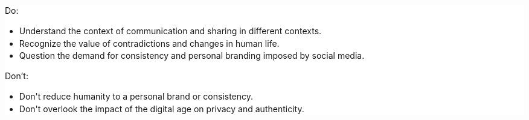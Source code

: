 Do:
- Understand the context of communication and sharing in different contexts.
- Recognize the value of contradictions and changes in human life.
- Question the demand for consistency and personal branding imposed by social media.

Don’t:
- Don't reduce humanity to a personal brand or consistency.
- Don't overlook the impact of the digital age on privacy and authenticity.

